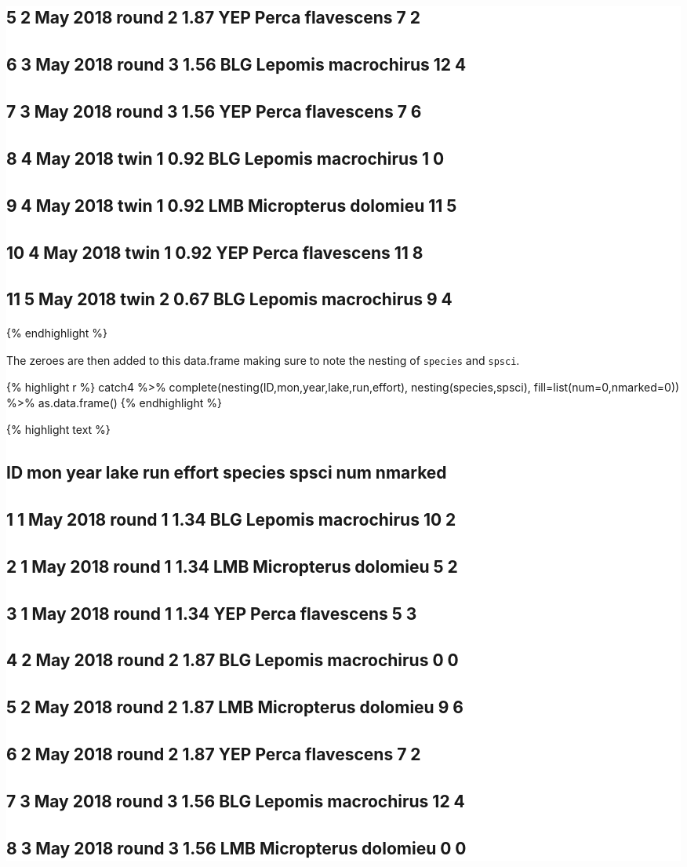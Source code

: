 ## 5   2 May 2018 round   2   1.87     YEP     Perca flavescens   7       2
## 6   3 May 2018 round   3   1.56     BLG  Lepomis macrochirus  12       4
## 7   3 May 2018 round   3   1.56     YEP     Perca flavescens   7       6
## 8   4 May 2018  twin   1   0.92     BLG  Lepomis macrochirus   1       0
## 9   4 May 2018  twin   1   0.92     LMB Micropterus dolomieu  11       5
## 10  4 May 2018  twin   1   0.92     YEP     Perca flavescens  11       8
## 11  5 May 2018  twin   2   0.67     BLG  Lepomis macrochirus   9       4
{% endhighlight %}

The zeroes are then added to this data.frame making sure to note the nesting of `species` and `spsci`.

{% highlight r %}
catch4 %>% complete(nesting(ID,mon,year,lake,run,effort),
                    nesting(species,spsci),
                    fill=list(num=0,nmarked=0)) %>%
  as.data.frame()
{% endhighlight %}



{% highlight text %}
##    ID mon year  lake run effort species                spsci num nmarked
## 1   1 May 2018 round   1   1.34     BLG  Lepomis macrochirus  10       2
## 2   1 May 2018 round   1   1.34     LMB Micropterus dolomieu   5       2
## 3   1 May 2018 round   1   1.34     YEP     Perca flavescens   5       3
## 4   2 May 2018 round   2   1.87     BLG  Lepomis macrochirus   0       0
## 5   2 May 2018 round   2   1.87     LMB Micropterus dolomieu   9       6
## 6   2 May 2018 round   2   1.87     YEP     Perca flavescens   7       2
## 7   3 May 2018 round   3   1.56     BLG  Lepomis macrochirus  12       4
## 8   3 May 2018 round   3   1.56     LMB Micropterus dolomieu   0       0